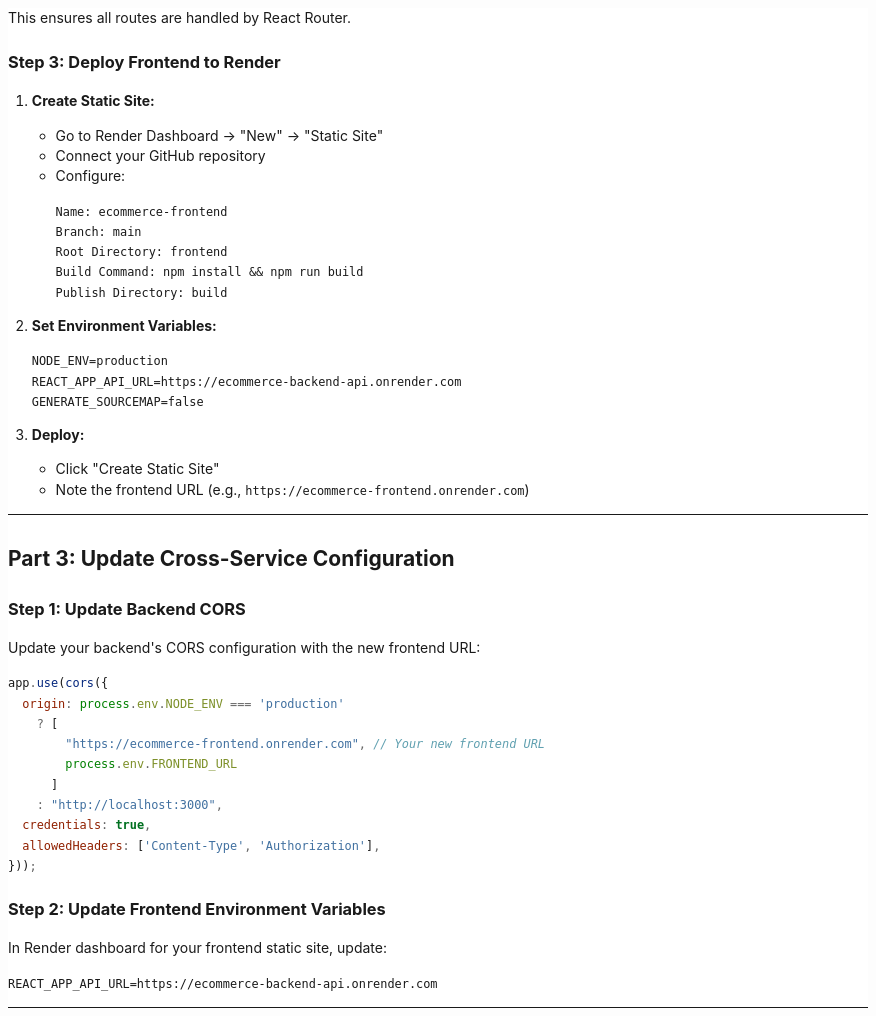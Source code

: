 This ensures all routes are handled by React Router.

### Step 3: Deploy Frontend to Render

1. **Create Static Site:**
   - Go to Render Dashboard → "New" → "Static Site"
   - Connect your GitHub repository
   - Configure:
     ```
     Name: ecommerce-frontend
     Branch: main
     Root Directory: frontend
     Build Command: npm install && npm run build
     Publish Directory: build
     ```

2. **Set Environment Variables:**
   ```
   NODE_ENV=production
   REACT_APP_API_URL=https://ecommerce-backend-api.onrender.com
   GENERATE_SOURCEMAP=false
   ```

3. **Deploy:**
   - Click "Create Static Site"
   - Note the frontend URL (e.g., `https://ecommerce-frontend.onrender.com`)

---

## Part 3: Update Cross-Service Configuration

### Step 1: Update Backend CORS

Update your backend's CORS configuration with the new frontend URL:

```javascript
app.use(cors({
  origin: process.env.NODE_ENV === 'production'
    ? [
        "https://ecommerce-frontend.onrender.com", // Your new frontend URL
        process.env.FRONTEND_URL
      ]
    : "http://localhost:3000",
  credentials: true,
  allowedHeaders: ['Content-Type', 'Authorization'],
}));
```

### Step 2: Update Frontend Environment Variables

In Render dashboard for your frontend static site, update:
```
REACT_APP_API_URL=https://ecommerce-backend-api.onrender.com
```

---
